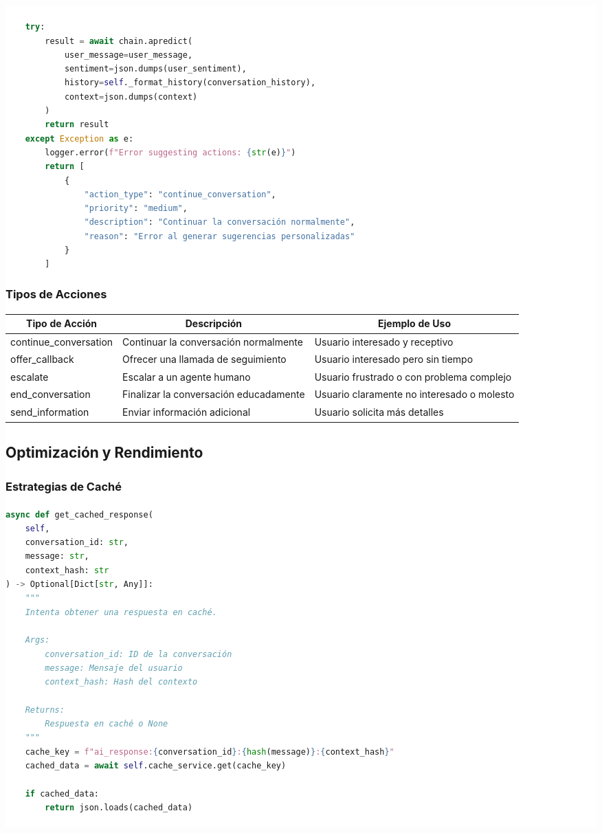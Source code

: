 ```python
    
    try:
        result = await chain.apredict(
            user_message=user_message,
            sentiment=json.dumps(user_sentiment),
            history=self._format_history(conversation_history),
            context=json.dumps(context)
        )
        return result
    except Exception as e:
        logger.error(f"Error suggesting actions: {str(e)}")
        return [
            {
                "action_type": "continue_conversation",
                "priority": "medium",
                "description": "Continuar la conversación normalmente",
                "reason": "Error al generar sugerencias personalizadas"
            }
        ]
```

### Tipos de Acciones

| Tipo de Acción        | Descripción                                   | Ejemplo de Uso                               |
|-----------------------|-----------------------------------------------|----------------------------------------------|
| continue_conversation | Continuar la conversación normalmente         | Usuario interesado y receptivo               |
| offer_callback        | Ofrecer una llamada de seguimiento            | Usuario interesado pero sin tiempo           |
| escalate              | Escalar a un agente humano                    | Usuario frustrado o con problema complejo    |
| end_conversation      | Finalizar la conversación educadamente        | Usuario claramente no interesado o molesto   |
| send_information      | Enviar información adicional                  | Usuario solicita más detalles                |

## Optimización y Rendimiento

### Estrategias de Caché

```python
async def get_cached_response(
    self,
    conversation_id: str,
    message: str,
    context_hash: str
) -> Optional[Dict[str, Any]]:
    """
    Intenta obtener una respuesta en caché.
    
    Args:
        conversation_id: ID de la conversación
        message: Mensaje del usuario
        context_hash: Hash del contexto
        
    Returns:
        Respuesta en caché o None
    """
    cache_key = f"ai_response:{conversation_id}:{hash(message)}:{context_hash}"
    cached_data = await self.cache_service.get(cache_key)
    
    if cached_data:
        return json.loads(cached_data)
    
```